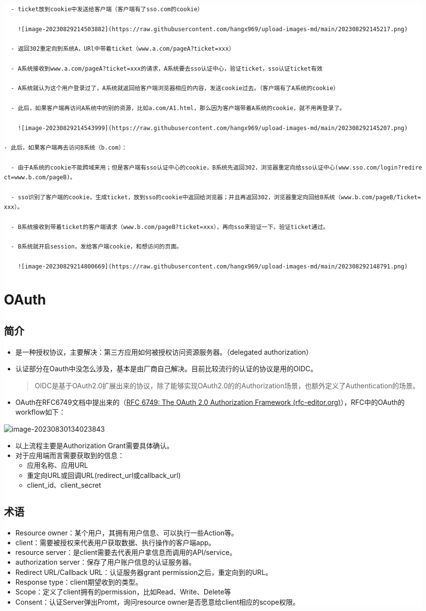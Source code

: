       - ticket放到cookie中发送给客户端（客户端有了sso.com的cookie）
    
        ![image-20230829214503882](https://raw.githubusercontent.com/hangx969/upload-images-md/main/202308292145217.png)
    
      - 返回302重定向到系统A，URl中带着ticket（www.a.com/pageA?ticket=xxx）
    
      - A系统接收到www.a.com/pageA?ticket=xxx的请求，A系统要去sso认证中心，验证ticket，sso认证ticket有效
    
      - A系统就认为这个用户登录过了，A系统就返回给客户端浏览器相应的内容，发送cookie过去。（客户端有了A系统的cookie）
    
      - 此后，如果客户端再访问A系统中的别的资源，比如a.com/A1.html，那么因为客户端带着A系统的cookie，就不用再登录了。
    
        ![image-20230829214543999](https://raw.githubusercontent.com/hangx969/upload-images-md/main/202308292145207.png)
      
    - 此后，如果客户端再去访问B系统（b.com）：
    
      - 由于A系统的cookie不能跨域来用；但是客户端有sso认证中心的cookie，B系统先返回302，浏览器重定向给sso认证中心(www.sso.com/login?redirect=www.b.com/pageB)。
    
      - sso识别了客户端的cookie，生成ticket，放到sso的cookie中返回给浏览器；并且再返回302，浏览器重定向回给B系统（www.b.com/pageB/Ticket=xxx）。
    
      - B系统接收到带着ticket的客户端请求（www.b.com/pageB?ticket=xxx），再向sso来验证一下，验证ticket通过。
    
      - B系统就开启session，发给客户端cookie，和想访问的页面。
    
        ![image-20230829214800669](https://raw.githubusercontent.com/hangx969/upload-images-md/main/202308292148791.png)

# OAuth

## 简介

- 是一种授权协议，主要解决：第三方应用如何被授权访问资源服务器。（delegated authorization）

- 认证部分在Oauth中没怎么涉及，基本是由厂商自己解决。目前比较流行的认证的协议是用的OIDC。

  > OIDC是基于OAuth2.0扩展出来的协议，除了能够实现OAuth2.0的的Authorization场景，也额外定义了Authentication的场景。

- OAuth在RFC6749文档中提出来的（[RFC 6749: The OAuth 2.0 Authorization Framework (rfc-editor.org)](https://www.rfc-editor.org/rfc/rfc6749.html)），RFC中的OAuth的workflow如下：

![image-20230830134023843](https://raw.githubusercontent.com/hangx969/upload-images-md/main/202308301340973.png)

- 以上流程主要是Authorization Grant需要具体确认。
- 对于应用端而言需要获取到的信息：
  - 应用名称、应用URL
  - 重定向URL或回调URL(redirect_url或callback_url)
  - client_id、client_secret

## 术语

- Resource owner：某个用户，其拥有用户信息、可以执行一些Action等。
- client：需要被授权来代表用户获取数据、执行操作的客户端app。
- resource server：是client需要去代表用户拿信息而调用的API/service。
- authorization server：保存了用户账户信息的认证服务器。
- Redirect URL/Callback URL：认证服务器grant permission之后，重定向到的URL。
- Response type：client期望收到的类型。
- Scope：定义了client拥有的permission，比如Read、Write、Delete等
- Consent：认证Server弹出Promt，询问resource owner是否愿意给client相应的scope权限。

